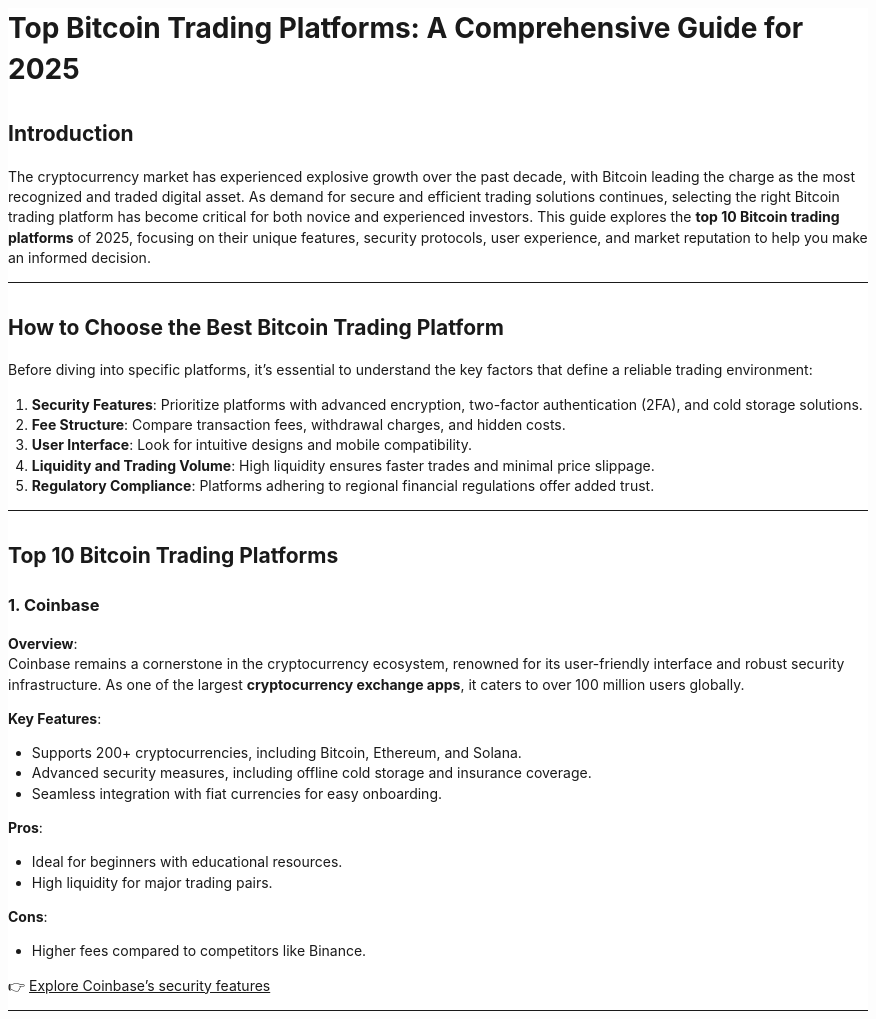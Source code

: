 # Top Bitcoin Trading Platforms: A Comprehensive Guide for 2025

## Introduction  
The cryptocurrency market has experienced explosive growth over the past decade, with Bitcoin leading the charge as the most recognized and traded digital asset. As demand for secure and efficient trading solutions continues, selecting the right Bitcoin trading platform has become critical for both novice and experienced investors. This guide explores the **top 10 Bitcoin trading platforms** of 2025, focusing on their unique features, security protocols, user experience, and market reputation to help you make an informed decision.

---

## How to Choose the Best Bitcoin Trading Platform  

Before diving into specific platforms, it’s essential to understand the key factors that define a reliable trading environment:  

1. **Security Features**: Prioritize platforms with advanced encryption, two-factor authentication (2FA), and cold storage solutions.  
2. **Fee Structure**: Compare transaction fees, withdrawal charges, and hidden costs.  
3. **User Interface**: Look for intuitive designs and mobile compatibility.  
4. **Liquidity and Trading Volume**: High liquidity ensures faster trades and minimal price slippage.  
5. **Regulatory Compliance**: Platforms adhering to regional financial regulations offer added trust.  

---

## Top 10 Bitcoin Trading Platforms  

### 1. **Coinbase**  
**Overview**:  
Coinbase remains a cornerstone in the cryptocurrency ecosystem, renowned for its user-friendly interface and robust security infrastructure. As one of the largest **cryptocurrency exchange apps**, it caters to over 100 million users globally.  

**Key Features**:  
- Supports 200+ cryptocurrencies, including Bitcoin, Ethereum, and Solana.  
- Advanced security measures, including offline cold storage and insurance coverage.  
- Seamless integration with fiat currencies for easy onboarding.  

**Pros**:  
- Ideal for beginners with educational resources.  
- High liquidity for major trading pairs.  

**Cons**:  
- Higher fees compared to competitors like Binance.  

👉 [Explore Coinbase’s security features](https://bit.ly/okx-bonus)  

---